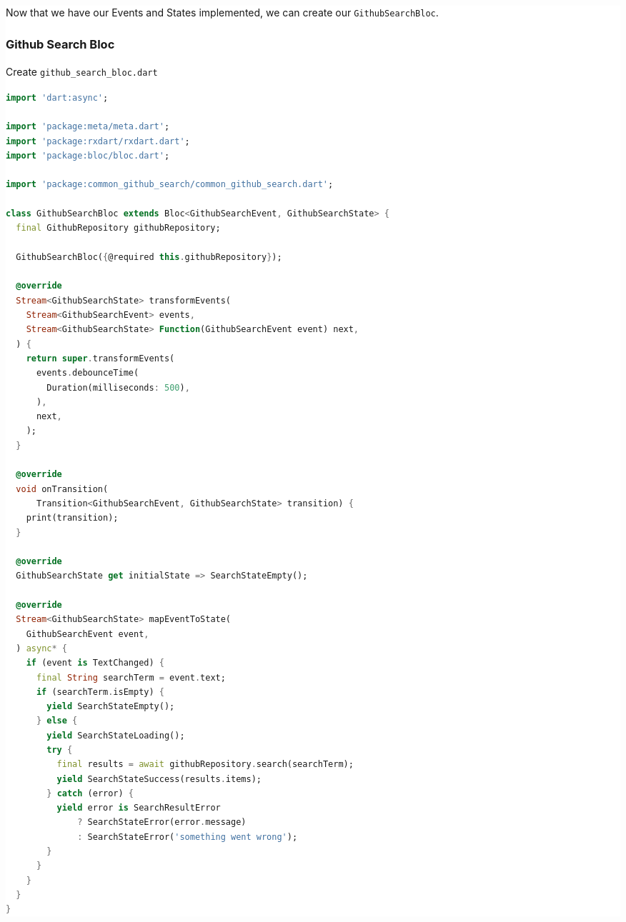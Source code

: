 Now that we have our Events and States implemented, we can create our `GithubSearchBloc`.

### Github Search Bloc

Create `github_search_bloc.dart`

```dart
import 'dart:async';

import 'package:meta/meta.dart';
import 'package:rxdart/rxdart.dart';
import 'package:bloc/bloc.dart';

import 'package:common_github_search/common_github_search.dart';

class GithubSearchBloc extends Bloc<GithubSearchEvent, GithubSearchState> {
  final GithubRepository githubRepository;

  GithubSearchBloc({@required this.githubRepository});

  @override
  Stream<GithubSearchState> transformEvents(
    Stream<GithubSearchEvent> events,
    Stream<GithubSearchState> Function(GithubSearchEvent event) next,
  ) {
    return super.transformEvents(
      events.debounceTime(
        Duration(milliseconds: 500),
      ),
      next,
    );
  }

  @override
  void onTransition(
      Transition<GithubSearchEvent, GithubSearchState> transition) {
    print(transition);
  }

  @override
  GithubSearchState get initialState => SearchStateEmpty();

  @override
  Stream<GithubSearchState> mapEventToState(
    GithubSearchEvent event,
  ) async* {
    if (event is TextChanged) {
      final String searchTerm = event.text;
      if (searchTerm.isEmpty) {
        yield SearchStateEmpty();
      } else {
        yield SearchStateLoading();
        try {
          final results = await githubRepository.search(searchTerm);
          yield SearchStateSuccess(results.items);
        } catch (error) {
          yield error is SearchResultError
              ? SearchStateError(error.message)
              : SearchStateError('something went wrong');
        }
      }
    }
  }
}
```